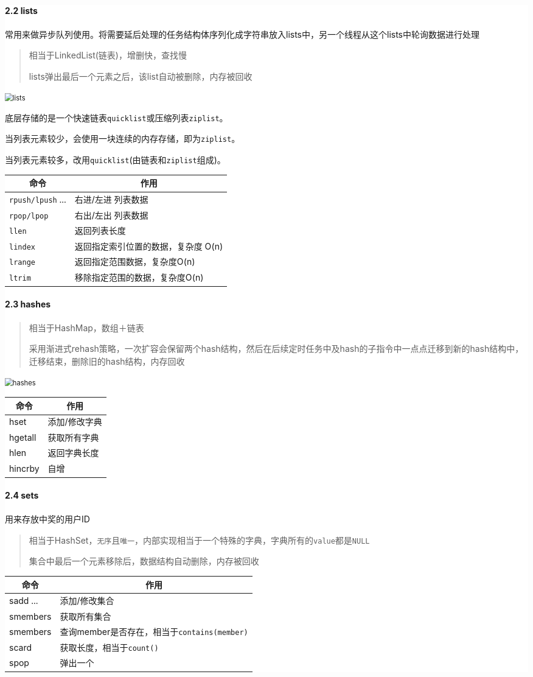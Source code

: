 #### 2.2 lists

常用来做异步队列使用。将需要延后处理的任务结构体序列化成字符串放入lists中，另一个线程从这个lists中轮询数据进行处理

> 相当于LinkedList(链表)，增删快，查找慢
>
> lists弹出最后一个元素之后，该list自动被删除，内存被回收

<img src="https://gitee.com/hiloj/imgs/raw/master/test/redis-lists.png" alt="lists" style="zoom:80%;" />

底层存储的是一个快速链表`quicklist`或压缩列表`ziplist`。

当列表元素较少，会使用一块连续的内存存储，即为`ziplist`。

当列表元素较多，改用`quicklist`(由链表和`ziplist`组成)。

| 命令                          | 作用                                |
| ----------------------------- | ----------------------------------- |
| `rpush/lpush` <K>  <V> <V>... | 右进/左进 列表数据                  |
| `rpop/lpop` <K>               | 右出/左出 列表数据                  |
| `llen` <K>                    | 返回列表长度                        |
| `lindex` <K>  <index>         | 返回指定索引位置的数据，复杂度 O(n) |
| `lrange` <K> <start> <stop>   | 返回指定范围数据，复杂度O(n)        |
| `ltrim`<K> <start> <stop>     | 移除指定范围的数据，复杂度O(n)      |

#### 2.3 hashes

> 相当于HashMap，数组＋链表
>
> 采用渐进式rehash策略，一次扩容会保留两个hash结构，然后在后续定时任务中及hash的子指令中一点点迁移到新的hash结构中，迁移结束，删除旧的hash结构，内存回收

<img src="https://gitee.com/hiloj/imgs/raw/master/test/reids-hashes.png" alt="hashes" style="zoom:80%;" />

| 命令                      | 作用          |
| ------------------------- | ------------- |
| hset <K>  <field>  <V>    | 添加/修改字典 |
| hgetall <K>               | 获取所有字典  |
| hlen  <K>                 | 返回字典长度  |
| hincrby <K>  <fidle>  <V> | 自增          |

#### 2.4 sets

用来存放中奖的用户ID

>相当于HashSet，`无序`且`唯一`，内部实现相当于一个特殊的字典，字典所有的`value`都是`NULL`
>
>集合中最后一个元素移除后，数据结构自动删除，内存被回收

| 命令                  | 作用                                         |
| --------------------- | -------------------------------------------- |
| sadd <K> <member>...  | 添加/修改集合                                |
| smembers <K>          | 获取所有集合                                 |
| smembers <K> <member> | 查询member是否存在，相当于`contains(member)` |
| scard <K>             | 获取长度，相当于`count()`                    |
| spop <K>              | 弹出一个                                     |
